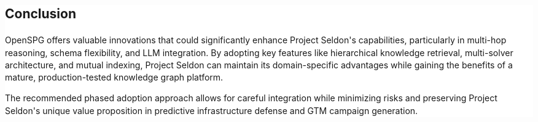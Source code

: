 ## Conclusion

OpenSPG offers valuable innovations that could significantly enhance Project Seldon's capabilities, particularly in multi-hop reasoning, schema flexibility, and LLM integration. By adopting key features like hierarchical knowledge retrieval, multi-solver architecture, and mutual indexing, Project Seldon can maintain its domain-specific advantages while gaining the benefits of a mature, production-tested knowledge graph platform.

The recommended phased adoption approach allows for careful integration while minimizing risks and preserving Project Seldon's unique value proposition in predictive infrastructure defense and GTM campaign generation.